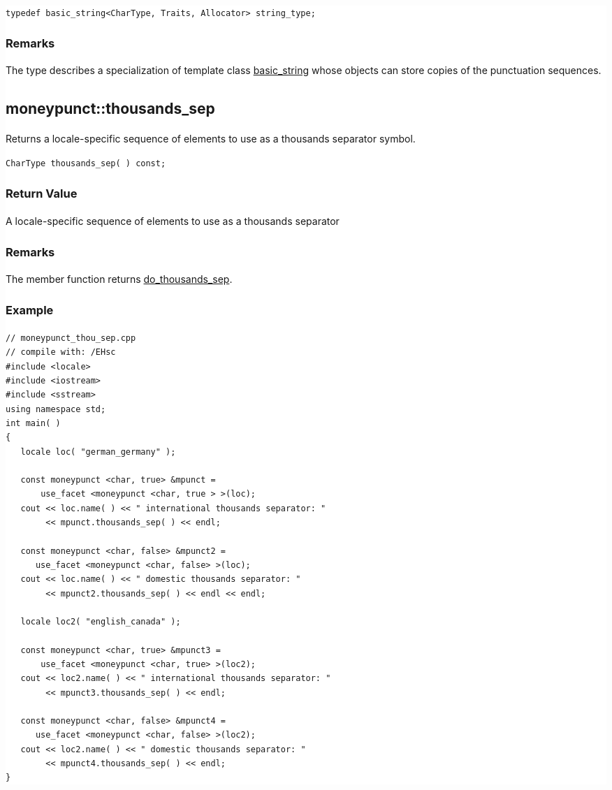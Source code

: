 ```  
typedef basic_string<CharType, Traits, Allocator> string_type;  
```  
  
### Remarks  
 The type describes a specialization of template class [basic_string](../vs140/basic_string-class.md) whose objects can store copies of the punctuation sequences.  
  
##  <a name="moneypunct__thousands_sep"></a>  moneypunct::thousands_sep  
 Returns a locale-specific sequence of elements to use as a thousands separator symbol.  
  
```  
CharType thousands_sep( ) const;  
```  
  
### Return Value  
 A locale-specific sequence of elements to use as a thousands separator  
  
### Remarks  
 The member function returns [do_thousands_sep](#moneypunct__do_thousands_sep).  
  
### Example  
  
```  
// moneypunct_thou_sep.cpp  
// compile with: /EHsc  
#include <locale>  
#include <iostream>  
#include <sstream>  
using namespace std;  
int main( )  
{  
   locale loc( "german_germany" );  
  
   const moneypunct <char, true> &mpunct =   
       use_facet <moneypunct <char, true > >(loc);  
   cout << loc.name( ) << " international thousands separator: "  
        << mpunct.thousands_sep( ) << endl;  
  
   const moneypunct <char, false> &mpunct2 =   
      use_facet <moneypunct <char, false> >(loc);  
   cout << loc.name( ) << " domestic thousands separator: "  
        << mpunct2.thousands_sep( ) << endl << endl;  
  
   locale loc2( "english_canada" );  
  
   const moneypunct <char, true> &mpunct3 =   
       use_facet <moneypunct <char, true> >(loc2);  
   cout << loc2.name( ) << " international thousands separator: "  
        << mpunct3.thousands_sep( ) << endl;  
  
   const moneypunct <char, false> &mpunct4 =   
      use_facet <moneypunct <char, false> >(loc2);  
   cout << loc2.name( ) << " domestic thousands separator: "  
        << mpunct4.thousands_sep( ) << endl;  
}  
```  
  